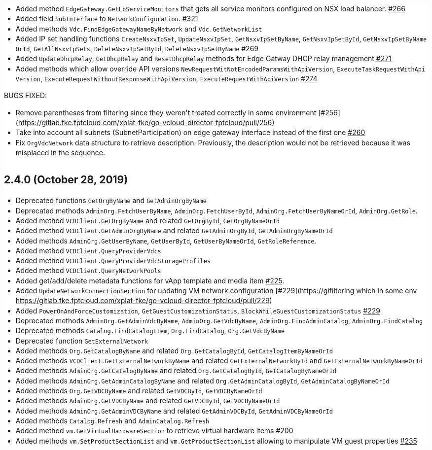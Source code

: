 * Added method `EdgeGateway.GetLbServiceMonitors` that gets all service monitors configured on NSX load balancer. [#266](https://gitlab.fke.fptcloud.com/xplat-fke/go-vcloud-director-fptcloud/pull/266)
* Added field `SubInterface` to `NetworkConfiguration`. [#321](https://github.com/terraform-providers/terraform-provider-vcd/issues/321)
* Added methods `Vdc.FindEdgeGatewayNameByNetwork` and `Vdc.GetNetworkList`
* Added IP set handling functions `CreateNsxvIpSet`, `UpdateNsxvIpSet`, `GetNsxvIpSetByName`,
  `GetNsxvIpSetById`, `GetNsxvIpSetByNameOrId`, `GetAllNsxvIpSets`, `DeleteNsxvIpSetById`,
  `DeleteNsxvIpSetByName` [#269](https://gitlab.fke.fptcloud.com/xplat-fke/go-vcloud-director-fptcloud/pull/269)
* Added `UpdateDhcpRelay`, `GetDhcpRelay` and `ResetDhcpRelay` methods for Edge Gatway DHCP relay
  management [#271](https://gitlab.fke.fptcloud.com/xplat-fke/go-vcloud-director-fptcloud/pull/271)
* Added methods which allow override API versions `NewRequestWitNotEncodedParamsWithApiVersion`, 
   `ExecuteTaskRequestWithApiVersion`, `ExecuteRequestWithoutResponseWithApiVersion`,
   `ExecuteRequestWithApiVersion` [#274](https://gitlab.fke.fptcloud.com/xplat-fke/go-vcloud-director-fptcloud/pull/274)

BUGS FIXED:
* Remove parentheses from filtering since they weren't treated correctly in some environment [#256]
  (https://gitlab.fke.fptcloud.com/xplat-fke/go-vcloud-director-fptcloud/pull/256)
* Take into account all subnets (SubnetParticipation) on edge gateway interface instead of the first
  one [#260](https://gitlab.fke.fptcloud.com/xplat-fke/go-vcloud-director-fptcloud/pull/260)
* Fix `OrgVdcNetwork` data structure to retrieve description. Previously, the description would not be retrieved because it was misplaced in the sequence.

## 2.4.0 (October 28, 2019)

* Deprecated functions `GetOrgByName` and `GetAdminOrgByName`
* Deprecated methods `AdminOrg.FetchUserByName`, `AdminOrg.FetchUserById`, `AdminOrg.FetchUserByNameOrId`, `AdminOrg.GetRole`.
* Added method `VCDClient.GetOrgByName`  and related `GetOrgById`, `GetOrgByNameOrId`
* Added method `VCDClient.GetAdminOrgByName` and related `GetAdminOrgById`, `GetAdminOrgByNameOrId`
* Added methods `AdminOrg.GetUserByName`, `GetUserById`, `GetUserByNameOrId`, `GetRoleReference`.
* Added method `VCDClient.QueryProviderVdcs` 
* Added method `VCDClient.QueryProviderVdcStorageProfiles` 
* Added method `VCDClient.QueryNetworkPools` 
* Added get/add/delete metadata functions for vApp template and media item [#225](https://gitlab.fke.fptcloud.com/xplat-fke/go-vcloud-director-fptcloud/pull/225).
* Added `UpdateNetworkConnectionSection` for updating VM network configuration [#229](https://gifiltering which in some env https://gitlab.fke.fptcloud.com/xplat-fke/go-vcloud-director-fptcloud/pull/229)
* Added `PowerOnAndForceCustomization`, `GetGuestCustomizationStatus`, `BlockWhileGuestCustomizationStatus` [#229](https://gitlab.fke.fptcloud.com/xplat-fke/go-vcloud-director-fptcloud/pull/229)
* Deprecated methods `AdminOrg.GetAdminVdcByName`, `AdminOrg.GetVdcByName`, `AdminOrg.FindAdminCatalog`, `AdminOrg.FindCatalog`
* Deprecated methods `Catalog.FindCatalogItem`, `Org.FindCatalog`, `Org.GetVdcByName`
* Deprecated function `GetExternalNetwork`
* Added methods `Org.GetCatalogByName` and related `Org.GetCatalogById`, `GetCatalogItemByNameOrId`
* Added methods `VCDClient.GetExternalNetworkByName` and related `GetExternalNetworkById` and `GetExternalNetworkByNameOrId`
* Added methods `AdminOrg.GetCatalogByName` and related `Org.GetCatalogById`, `GetCatalogByNameOrId`
* Added methods `AdminOrg.GetAdminCatalogByName` and related `Org.GetAdminCatalogById`, `GetAdminCatalogByNameOrId`
* Added methods `Org.GetVDCByName` and related `GetVDCById`, `GetVDCByNameOrId`
* Added methods `AdminOrg.GetVDCByName` and related `GetVDCById`, `GetVDCByNameOrId`
* Added methods `AdminOrg.GetAdminVDCByName` and related `GetAdminVDCById`, `GetAdminVDCByNameOrId`
* Added methods `Catalog.Refresh` and `AdminCatalog.Refresh`
* Added method `vm.GetVirtualHardwareSection` to retrieve virtual hardware items [#200](https://gitlab.fke.fptcloud.com/xplat-fke/go-vcloud-director-fptcloud/pull/200)
* Added methods `vm.SetProductSectionList` and `vm.GetProductSectionList` allowing to manipulate VM
guest properties [#235](https://gitlab.fke.fptcloud.com/xplat-fke/go-vcloud-director-fptcloud/pull/235)